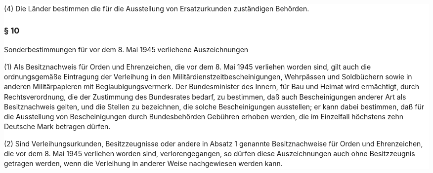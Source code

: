 </div>

<div class="jurAbsatz">

(4) Die Länder bestimmen die für die Ausstellung von Ersatzurkunden
zuständigen Behörden.

</div>

</div>

</div>

</div>

<span id="BJNR008440957BJNE001601311.html"></span>

### § 10  
Sonderbestimmungen für vor dem 8. Mai 1945 verliehene Auszeichnungen

<div>

<div class="jnhtml">

<div>

<div class="jurAbsatz">

(1) Als Besitznachweis für Orden und Ehrenzeichen, die vor dem 8. Mai
1945 verliehen worden sind, gilt auch die ordnungsgemäße Eintragung der
Verleihung in den Militärdienstzeitbescheinigungen, Wehrpässen und
Soldbüchern sowie in anderen Militärpapieren mit Beglaubigungsvermerk.
Der Bundesminister des Innern, für Bau und Heimat wird ermächtigt, durch
Rechtsverordnung, die der Zustimmung des Bundesrates bedarf, zu
bestimmen, daß auch Bescheinigungen anderer Art als Besitznachweis
gelten, und die Stellen zu bezeichnen, die solche Bescheinigungen
ausstellen; er kann dabei bestimmen, daß für die Ausstellung von
Bescheinigungen durch Bundesbehörden Gebühren erhoben werden, die im
Einzelfall höchstens zehn Deutsche Mark betragen dürfen.

</div>

<div class="jurAbsatz">

(2) Sind Verleihungsurkunden, Besitzzeugnisse oder andere in Absatz 1
genannte Besitznachweise für Orden und Ehrenzeichen, die vor dem 8. Mai
1945 verliehen worden sind, verlorengegangen, so dürfen diese
Auszeichnungen auch ohne Besitzzeugnis getragen werden, wenn die
Verleihung in anderer Weise nachgewiesen werden kann.

</div>

</div>

</div>

</div>

<span id="BJNR008440957BJNG000400311.html"></span>
